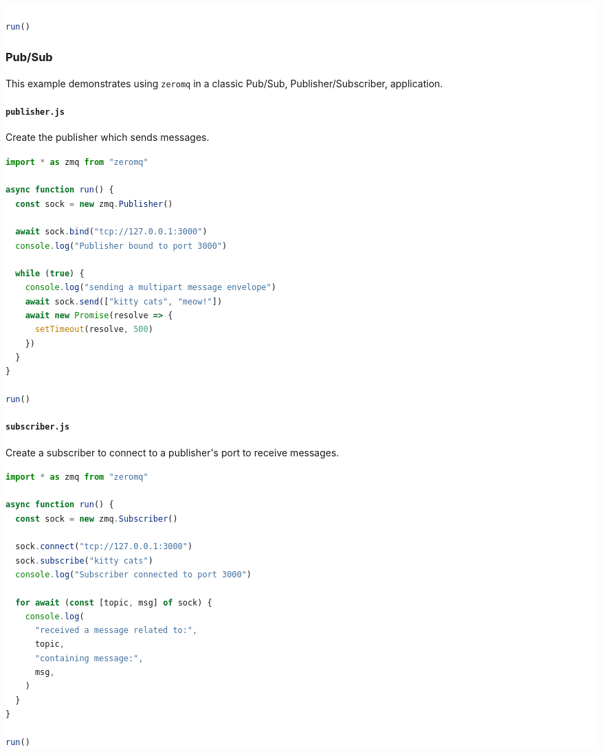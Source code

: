 ```js

run()
```

### Pub/Sub

This example demonstrates using `zeromq` in a classic Pub/Sub,
Publisher/Subscriber, application.

#### `publisher.js`

Create the publisher which sends messages.

```js
import * as zmq from "zeromq"

async function run() {
  const sock = new zmq.Publisher()

  await sock.bind("tcp://127.0.0.1:3000")
  console.log("Publisher bound to port 3000")

  while (true) {
    console.log("sending a multipart message envelope")
    await sock.send(["kitty cats", "meow!"])
    await new Promise(resolve => {
      setTimeout(resolve, 500)
    })
  }
}

run()
```

#### `subscriber.js`

Create a subscriber to connect to a publisher's port to receive messages.

```js
import * as zmq from "zeromq"

async function run() {
  const sock = new zmq.Subscriber()

  sock.connect("tcp://127.0.0.1:3000")
  sock.subscribe("kitty cats")
  console.log("Subscriber connected to port 3000")

  for await (const [topic, msg] of sock) {
    console.log(
      "received a message related to:",
      topic,
      "containing message:",
      msg,
    )
  }
}

run()
```
